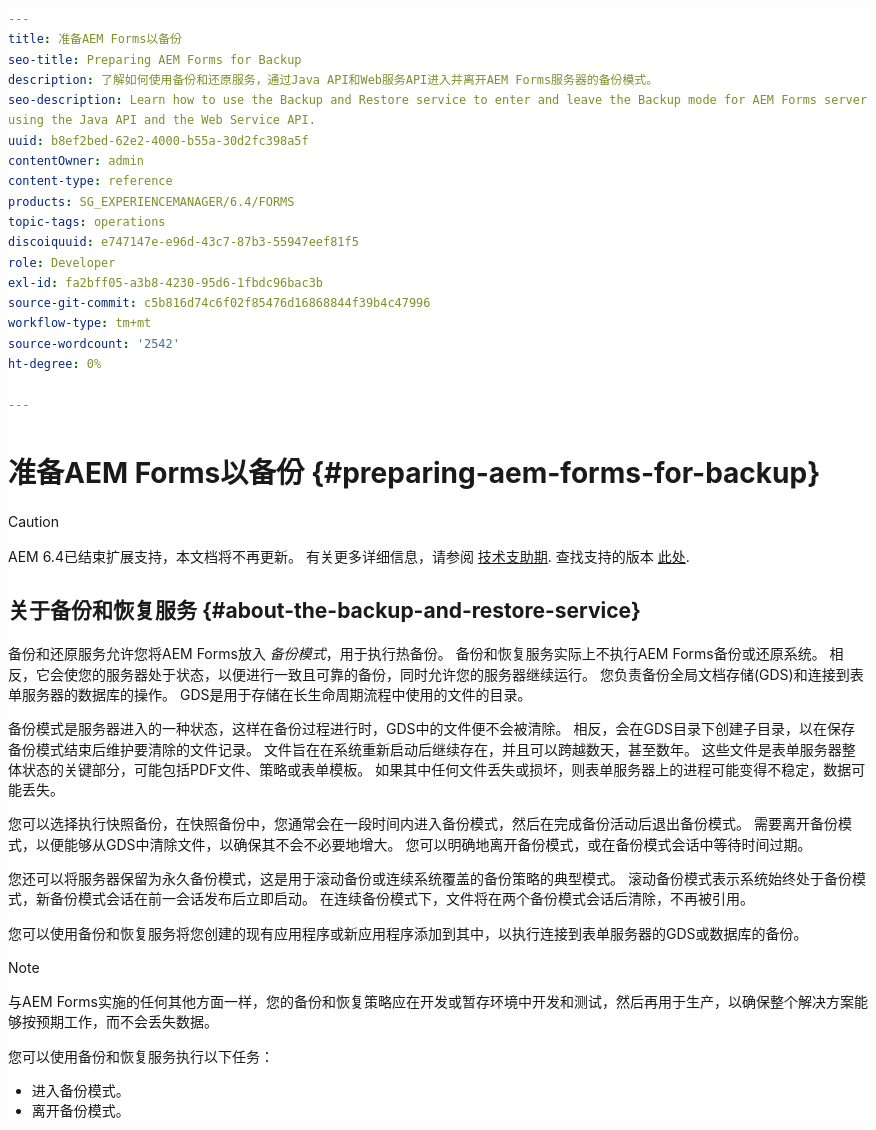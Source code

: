 ```yaml
---
title: 准备AEM Forms以备份
seo-title: Preparing AEM Forms for Backup
description: 了解如何使用备份和还原服务，通过Java API和Web服务API进入并离开AEM Forms服务器的备份模式。
seo-description: Learn how to use the Backup and Restore service to enter and leave the Backup mode for AEM Forms server using the Java API and the Web Service API.
uuid: b8ef2bed-62e2-4000-b55a-30d2fc398a5f
contentOwner: admin
content-type: reference
products: SG_EXPERIENCEMANAGER/6.4/FORMS
topic-tags: operations
discoiquuid: e747147e-e96d-43c7-87b3-55947eef81f5
role: Developer
exl-id: fa2bff05-a3b8-4230-95d6-1fbdc96bac3b
source-git-commit: c5b816d74c6f02f85476d16868844f39b4c47996
workflow-type: tm+mt
source-wordcount: '2542'
ht-degree: 0%

---
```


# 准备AEM Forms以备份 {#preparing-aem-forms-for-backup}

>[!CAUTION]
>
>AEM 6.4已结束扩展支持，本文档将不再更新。 有关更多详细信息，请参阅 [技术支助期](https://helpx.adobe.com/cn/support/programs/eol-matrix.html). 查找支持的版本 [此处](https://experienceleague.adobe.com/docs/).

## 关于备份和恢复服务 {#about-the-backup-and-restore-service}

备份和还原服务允许您将AEM Forms放入 *备份模式*，用于执行热备份。 备份和恢复服务实际上不执行AEM Forms备份或还原系统。 相反，它会使您的服务器处于状态，以便进行一致且可靠的备份，同时允许您的服务器继续运行。 您负责备份全局文档存储(GDS)和连接到表单服务器的数据库的操作。 GDS是用于存储在长生命周期流程中使用的文件的目录。

备份模式是服务器进入的一种状态，这样在备份过程进行时，GDS中的文件便不会被清除。 相反，会在GDS目录下创建子目录，以在保存备份模式结束后维护要清除的文件记录。 文件旨在在系统重新启动后继续存在，并且可以跨越数天，甚至数年。 这些文件是表单服务器整体状态的关键部分，可能包括PDF文件、策略或表单模板。 如果其中任何文件丢失或损坏，则表单服务器上的进程可能变得不稳定，数据可能丢失。

您可以选择执行快照备份，在快照备份中，您通常会在一段时间内进入备份模式，然后在完成备份活动后退出备份模式。 需要离开备份模式，以便能够从GDS中清除文件，以确保其不会不必要地增大。 您可以明确地离开备份模式，或在备份模式会话中等待时间过期。

您还可以将服务器保留为永久备份模式，这是用于滚动备份或连续系统覆盖的备份策略的典型模式。 滚动备份模式表示系统始终处于备份模式，新备份模式会话在前一会话发布后立即启动。 在连续备份模式下，文件将在两个备份模式会话后清除，不再被引用。

您可以使用备份和恢复服务将您创建的现有应用程序或新应用程序添加到其中，以执行连接到表单服务器的GDS或数据库的备份。

>[!NOTE]
>
>与AEM Forms实施的任何其他方面一样，您的备份和恢复策略应在开发或暂存环境中开发和测试，然后再用于生产，以确保整个解决方案能够按预期工作，而不会丢失数据。

您可以使用备份和恢复服务执行以下任务：

* 进入备份模式。
* 离开备份模式。
